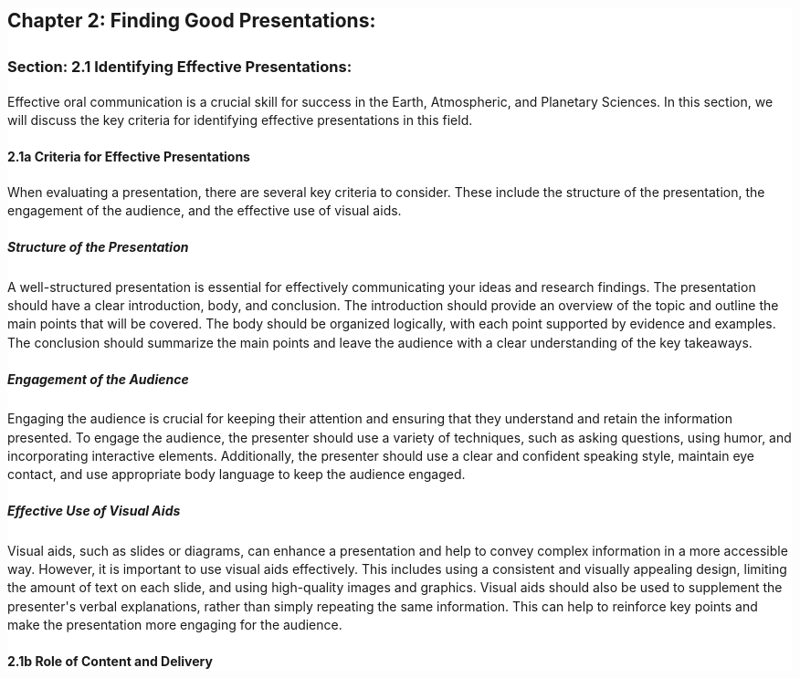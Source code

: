 



## Chapter 2: Finding Good Presentations:



### Section: 2.1 Identifying Effective Presentations:



Effective oral communication is a crucial skill for success in the Earth, Atmospheric, and Planetary Sciences. In this section, we will discuss the key criteria for identifying effective presentations in this field.



#### 2.1a Criteria for Effective Presentations



When evaluating a presentation, there are several key criteria to consider. These include the structure of the presentation, the engagement of the audience, and the effective use of visual aids.



##### Structure of the Presentation



A well-structured presentation is essential for effectively communicating your ideas and research findings. The presentation should have a clear introduction, body, and conclusion. The introduction should provide an overview of the topic and outline the main points that will be covered. The body should be organized logically, with each point supported by evidence and examples. The conclusion should summarize the main points and leave the audience with a clear understanding of the key takeaways.



##### Engagement of the Audience



Engaging the audience is crucial for keeping their attention and ensuring that they understand and retain the information presented. To engage the audience, the presenter should use a variety of techniques, such as asking questions, using humor, and incorporating interactive elements. Additionally, the presenter should use a clear and confident speaking style, maintain eye contact, and use appropriate body language to keep the audience engaged.



##### Effective Use of Visual Aids



Visual aids, such as slides or diagrams, can enhance a presentation and help to convey complex information in a more accessible way. However, it is important to use visual aids effectively. This includes using a consistent and visually appealing design, limiting the amount of text on each slide, and using high-quality images and graphics. Visual aids should also be used to supplement the presenter's verbal explanations, rather than simply repeating the same information. This can help to reinforce key points and make the presentation more engaging for the audience.



#### 2.1b Role of Content and Delivery
